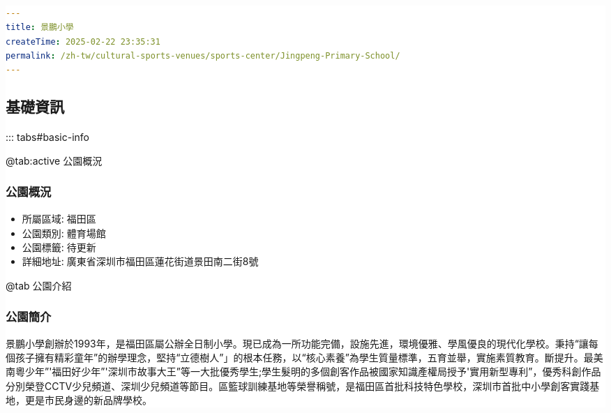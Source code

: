 ```yaml
---
title: 景鵬小學
createTime: 2025-02-22 23:35:31
permalink: /zh-tw/cultural-sports-venues/sports-center/Jingpeng-Primary-School/
---
```



<script setup>
import ImageSwiper from '/.vuepress/theme/components/ImageSwiper.vue'
// 轮播图数据
const swiperItems = [
    {
                link: 'http://www.sz.gov.cn/img/4/4099/4099181/11133687.png',
                title: '景鵬小學',
                description: '景鵬小學創辦於1993年，是福田區屬公辦全日制小學。現已成為一所功能完備，設施先進，環境優雅、學風優良的現代化學校。秉持“讓每個孩子擁有精彩童年”的辦學理念，堅持“立德樹人”」的根本任務，以“核心素養”...',
                author: '市文化廣電旅遊體育局',
                date: '2025/02/23'
                },
  {
                link: 'http://www.sz.gov.cn/img/4/4099/4099181/11133687.png',
                title: '景鵬小學',
                description: '景鵬小學創辦於1993年，是福田區屬公辦全日制小學。現已成為一所功能完備，設施先進，環境優雅、學風優良的現代化學校。秉持“讓每個孩子擁有精彩童年”的辦學理念，堅持“立德樹人”」的根本任務，以“核心素養”...',
                author: '市文化廣電旅遊體育局',
                date: '2025/02/23'
                }
]
// 配置项
const swiperConfig = {
  height: 500,
  showInfo: true
}
</script>

<ImageSwiper :items="swiperItems" :config="swiperConfig" />



## 基礎資訊

::: tabs#basic-info

@tab:active 公園概況
### 公園概況
- 所屬區域: 福田區
- 公園類別: 體育場館
- 公園標籤: 待更新
- 詳細地址: 廣東省深圳市福田區蓮花街道景田南二街8號

@tab 公園介紹
### 公園簡介
景鵬小學創辦於1993年，是福田區屬公辦全日制小學。現已成為一所功能完備，設施先進，環境優雅、學風優良的現代化學校。秉持“讓每個孩子擁有精彩童年”的辦學理念，堅持“立德樹人”」的根本任務，以“核心素養”為學生質量標準，五育並舉，實施素質教育。斷提升。最美南粵少年”'福田好少年”'深圳市故事大王”等一大批優秀學生;學生髮明的多個創客作品被國家知識產權局授予'實用新型專利”，優秀科創作品分別榮登CCTV少兒頻道、深圳少兒頻道等節目。區籃球訓練基地等榮譽稱號，是福田區首批科技特色學校，深圳市首批中小學創客實踐基地，更是市民身邊的新品牌學校。
